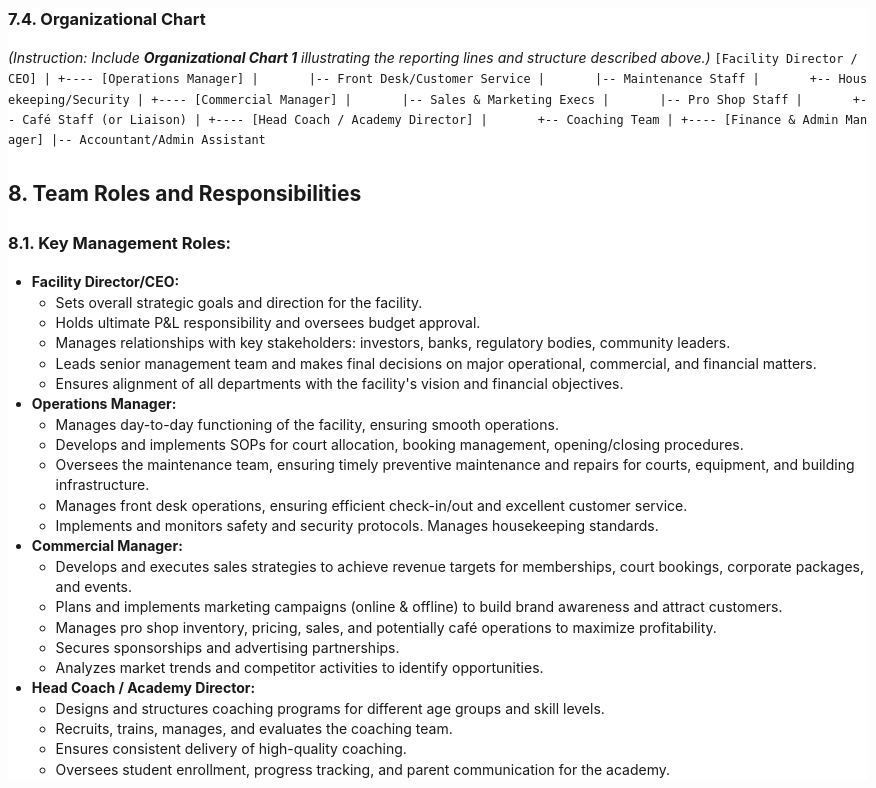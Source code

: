 ### **7.4. Organizational Chart**
*(Instruction: Include **Organizational Chart 1** illustrating the reporting lines and structure described above.)*
    ```
        [Facility Director / CEO]
            |
            +---- [Operations Manager]
            |       |-- Front Desk/Customer Service
            |       |-- Maintenance Staff
            |       +-- Housekeeping/Security
            |
            +---- [Commercial Manager]
            |       |-- Sales & Marketing Execs
            |       |-- Pro Shop Staff
            |       +-- Café Staff (or Liaison)
            |
            +---- [Head Coach / Academy Director]
            |       +-- Coaching Team
            |
            +---- [Finance & Admin Manager]
                    |-- Accountant/Admin Assistant
    ```

## **8. Team Roles and Responsibilities**
### **8.1. Key Management Roles:**
*   **Facility Director/CEO:**
    *   Sets overall strategic goals and direction for the facility.
    *   Holds ultimate P&L responsibility and oversees budget approval.
    *   Manages relationships with key stakeholders: investors, banks, regulatory bodies, community leaders.
    *   Leads senior management team and makes final decisions on major operational, commercial, and financial matters.
    *   Ensures alignment of all departments with the facility's vision and financial objectives.
*   **Operations Manager:**
    *   Manages day-to-day functioning of the facility, ensuring smooth operations.
    *   Develops and implements SOPs for court allocation, booking management, opening/closing procedures.
    *   Oversees the maintenance team, ensuring timely preventive maintenance and repairs for courts, equipment, and building infrastructure.
    *   Manages front desk operations, ensuring efficient check-in/out and excellent customer service.
    *   Implements and monitors safety and security protocols. Manages housekeeping standards.
*   **Commercial Manager:**
    *   Develops and executes sales strategies to achieve revenue targets for memberships, court bookings, corporate packages, and events.
    *   Plans and implements marketing campaigns (online & offline) to build brand awareness and attract customers.
    *   Manages pro shop inventory, pricing, sales, and potentially café operations to maximize profitability.
    *   Secures sponsorships and advertising partnerships.
    *   Analyzes market trends and competitor activities to identify opportunities.
*   **Head Coach / Academy Director:**
    *   Designs and structures coaching programs for different age groups and skill levels.
    *   Recruits, trains, manages, and evaluates the coaching team.
    *   Ensures consistent delivery of high-quality coaching.
    *   Oversees student enrollment, progress tracking, and parent communication for the academy.